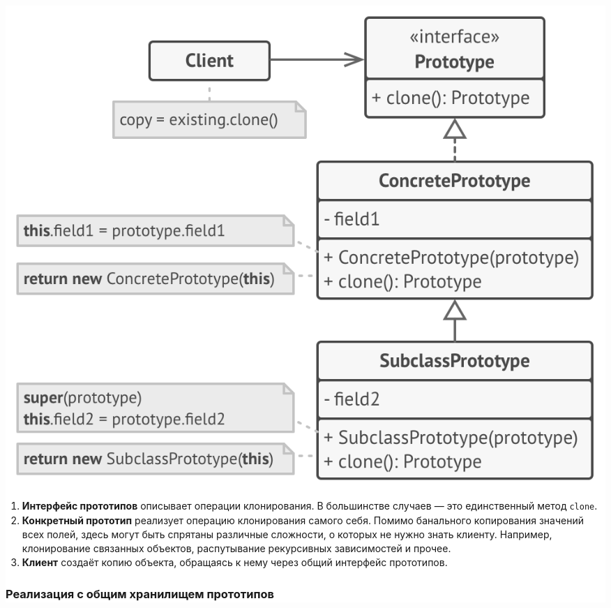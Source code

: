 ![pattern_prototype_structure1](/pictures/pattern_prototype_structure1.png)

1. **Интерфейс прототипов** описывает операции клонирования. В большинстве случаев — это единственный метод `clone`.
2. **Конкретный прототип** реализует операцию клонирования самого себя. Помимо банального копирования значений всех полей, здесь могут быть спрятаны различные сложности, о которых не нужно знать клиенту. Например, клонирование связанных объектов, распутывание рекурсивных зависимостей и прочее.
3. **Клиент** создаёт копию объекта, обращаясь к нему через общий интерфейс прототипов.
### Реализация с общим хранилищем прототипов